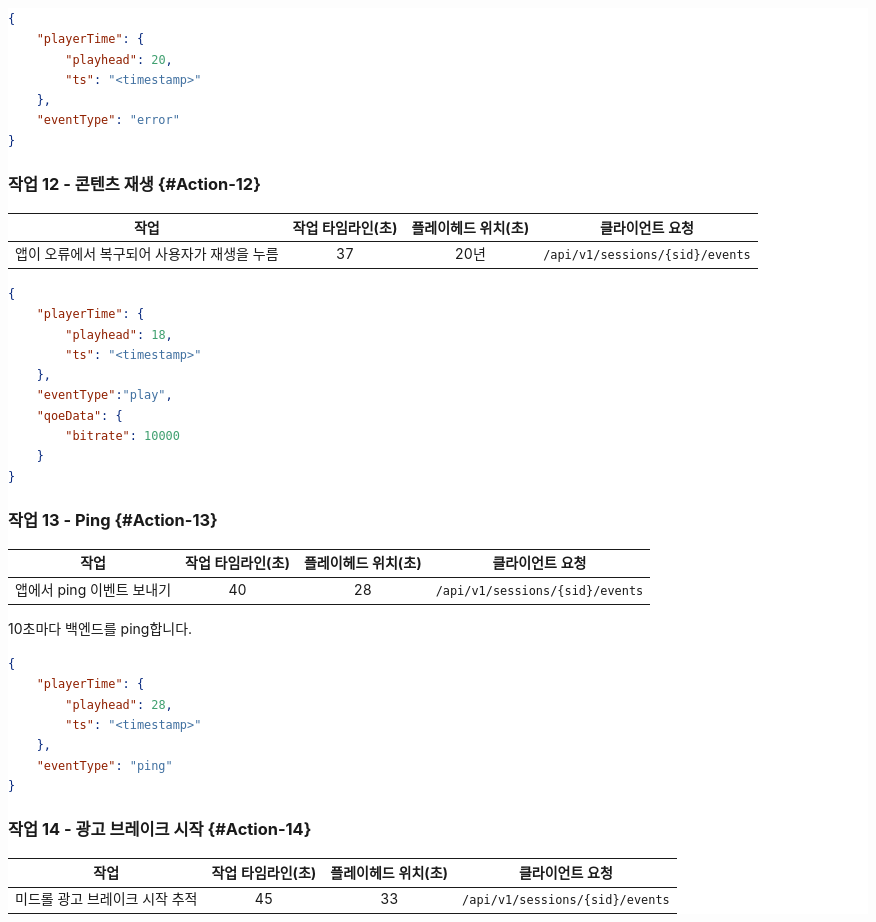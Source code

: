 ```json
{
    "playerTime": {
        "playhead": 20,
        "ts": "<timestamp>"
    },
    "eventType": "error"
}
```

### 작업 12 - 콘텐츠 재생 {#Action-12}

| 작업 | 작업 타임라인(초) | 플레이헤드 위치(초) | 클라이언트 요청 |
| --- | :---: | :---: | --- |
| 앱이 오류에서 복구되어 사용자가 재생을 누름 | 37 | 20년 | `/api/v1/sessions/{sid}/events` |

```json
{
    "playerTime": {
        "playhead": 18,
        "ts": "<timestamp>"
    },
    "eventType":"play",
    "qoeData": {
        "bitrate": 10000
    }
}
```

### 작업 13 - Ping {#Action-13}

| 작업 | 작업 타임라인(초) | 플레이헤드 위치(초) | 클라이언트 요청 |
| --- | :---: | :---: | --- |
| 앱에서 ping 이벤트 보내기 | 40 | 28 | `/api/v1/sessions/{sid}/events` |

10초마다 백엔드를 ping합니다.

```json
{
    "playerTime": {
        "playhead": 28,
        "ts": "<timestamp>"
    },
    "eventType": "ping"
}
```

### 작업 14 - 광고 브레이크 시작 {#Action-14}

| 작업 | 작업 타임라인(초) | 플레이헤드 위치(초) | 클라이언트 요청 |
| --- | :---: | :---: | --- |
| 미드롤 광고 브레이크 시작 추적 | 45 | 33 | `/api/v1/sessions/{sid}/events` |
